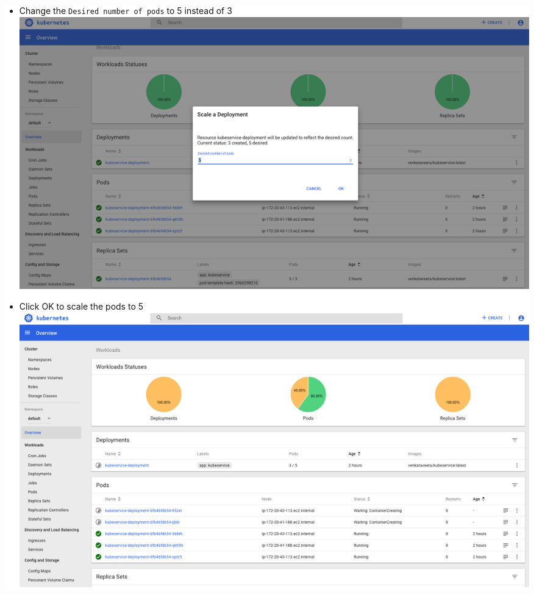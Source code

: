 - Change the `Desired number of pods` to 5 instead of 3
![alt text](https://github.com/venkataveera/kubeservice-kops/blob/master/content/kubernetes-deployment-scaled-to-5.png)

- Click OK to scale the pods to 5
![alt text](https://github.com/venkataveera/kubeservice-kops/blob/master/content/kubernetes-deployment-scale-in-progress.png)
